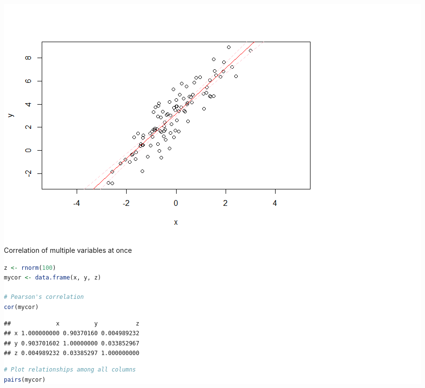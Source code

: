 ![](Stanley_Lab6_files/figure-html/unnamed-chunk-16-1.png)

Correlation of multiple variables at once

```r
z <- rnorm(100)
mycor <- data.frame(x, y, z)

# Pearson's correlation
cor(mycor)
```

```
##             x          y           z
## x 1.000000000 0.90370160 0.004989232
## y 0.903701602 1.00000000 0.033852967
## z 0.004989232 0.03385297 1.000000000
```

```r
# Plot relationships among all columns
pairs(mycor)
```
